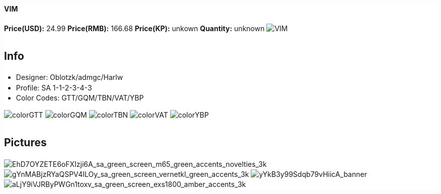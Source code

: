#### VIM
**Price(USD):** 24.99	**Price(RMB):** 166.68	**Price(KP):** unkown	**Quantity:** unknown
<img src="{{ 'assets/images/greenscreen/kits_pics/r2vim.png' | relative_url }}" alt="VIM" class="image featured">

## Info
* Designer: Oblotzk/admgc/Harlw
* Profile: SA 1-1-2-3-4-3
* Color Codes: GTT/GQM/TBN/VAT/YBP  
<img src="{{ 'assets/images/SP_ColorCodes/abs/SP_Abs_ColorCodes_GTT.png' | relative_url }}" alt="colorGTT" height="150" width="340">
<img src="{{ 'assets/images/SP_ColorCodes/abs/SP_Abs_ColorCodes_GQM.png' | relative_url }}" alt="colorGQM" height="150" width="340">
<img src="{{ 'assets/images/SP_ColorCodes/abs/SP_Abs_ColorCodes_TBN.png' | relative_url }}" alt="colorTBN" height="150" width="340">
<img src="{{ 'assets/images/SP_ColorCodes/abs/SP_Abs_ColorCodes_VAT.png' | relative_url }}" alt="colorVAT" height="150" width="340">
<img src="{{ 'assets/images/SP_ColorCodes/abs/SP_Abs_ColorCodes_YBP.png' | relative_url }}" alt="colorYBP" height="150" width="340">

## Pictures
<img src="{{ 'assets/images/greenscreen/rendering_pics/EhD7OYZETE6oFXIzji6A_sa_green_screen_m65_green_accents_novelties_3k.jpg' | relative_url }}" alt="EhD7OYZETE6oFXIzji6A_sa_green_screen_m65_green_accents_novelties_3k" class="image featured">
<img src="{{ 'assets/images/greenscreen/rendering_pics/gYnMABjzRYaQSPV4ILOy_sa_green_screen_vernetkl_green_accents_3k.jpg' | relative_url }}" alt="gYnMABjzRYaQSPV4ILOy_sa_green_screen_vernetkl_green_accents_3k" class="image featured">
<img src="{{ 'assets/images/greenscreen/rendering_pics/yYkB3y99Sdqb79vHiicA_banner.jpg' | relative_url }}" alt="yYkB3y99Sdqb79vHiicA_banner" class="image featured">
<img src="{{ 'assets/images/greenscreen/rendering_pics/aLjY9iVJRByPWGn1toxv_sa_green_screen_exs1800_amber_accents_3k.jpg' | relative_url }}" alt="aLjY9iVJRByPWGn1toxv_sa_green_screen_exs1800_amber_accents_3k" class="image featured">
